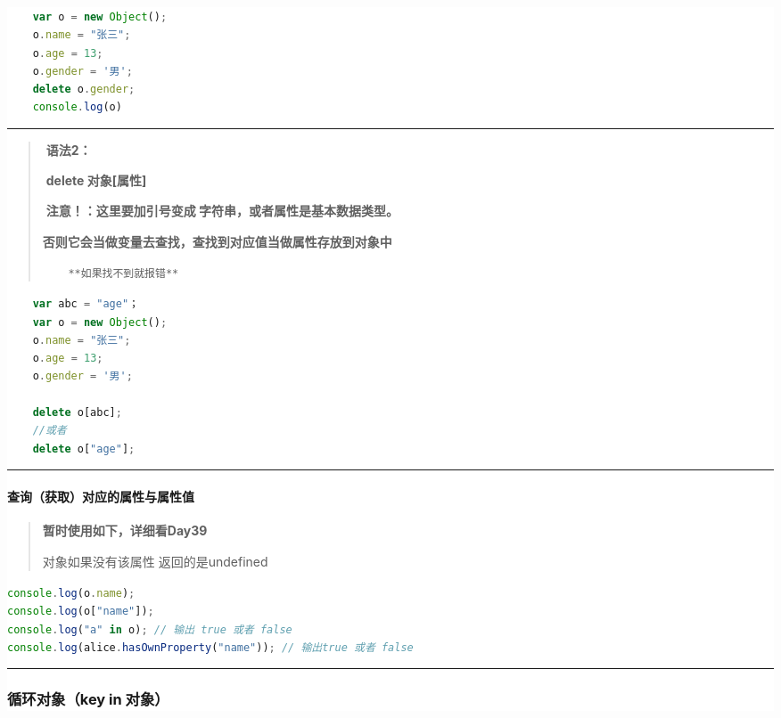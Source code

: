 ```javascript
    var o = new Object();
    o.name = "张三";
    o.age = 13;
    o.gender = '男';
    delete o.gender;
	console.log(o)
```

------



> ​	**语法2：**
>
> ​		**delete 对象[属性]**
>
> ​		**注意！：这里要加引号变成 字符串，或者属性是基本数据类型。**
>
> ​		**否则它会当做变量去查找，查找到对应值当做属性存放到对象中**
>
>   	  **如果找不到就报错**

```javascript
    var abc = "age"；
    var o = new Object();
    o.name = "张三";
    o.age = 13;
    o.gender = '男';

    delete o[abc];
    //或者
    delete o["age"];
```

------



#### 查询（获取）对应的属性与属性值

> **暂时使用如下，详细看Day39**
>
> 对象如果没有该属性 返回的是undefined

```javascript
console.log(o.name);
console.log(o["name"]);
console.log("a" in o); // 输出 true 或者 false
console.log(alice.hasOwnProperty("name")); // 输出true 或者 false
```

------



### 循环对象（key in 对象）
